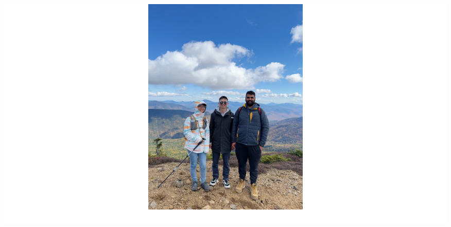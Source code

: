 <div style="width:100%;text-align:center;"><img src='/images/travels/2_mountain_lafayette_7.jpeg' width=300></div>
<br>